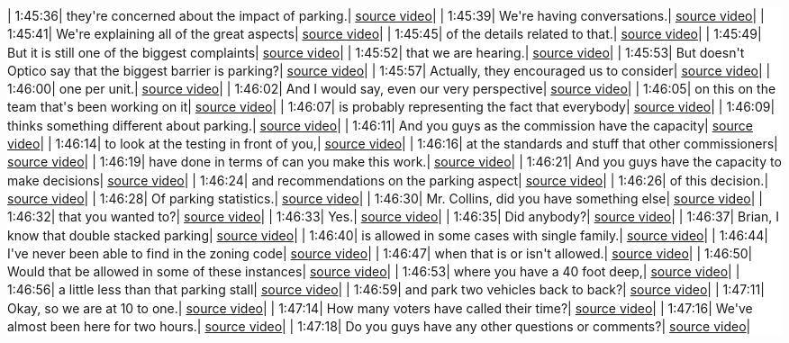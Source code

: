 | 1:45:36| they're concerned about the impact of parking.| [source video](https://archive.org/details/planning-r-399-agenda-review-231115?start=6336)|
| 1:45:39| We're having conversations.| [source video](https://archive.org/details/planning-r-399-agenda-review-231115?start=6339)|
| 1:45:41| We're explaining all of the great aspects| [source video](https://archive.org/details/planning-r-399-agenda-review-231115?start=6341)|
| 1:45:45| of the details related to that.| [source video](https://archive.org/details/planning-r-399-agenda-review-231115?start=6345)|
| 1:45:49| But it is still one of the biggest complaints| [source video](https://archive.org/details/planning-r-399-agenda-review-231115?start=6349)|
| 1:45:52| that we are hearing.| [source video](https://archive.org/details/planning-r-399-agenda-review-231115?start=6352)|
| 1:45:53| But doesn't Optico say that the biggest barrier is parking?| [source video](https://archive.org/details/planning-r-399-agenda-review-231115?start=6353)|
| 1:45:57| Actually, they encouraged us to consider| [source video](https://archive.org/details/planning-r-399-agenda-review-231115?start=6357)|
| 1:46:00| one per unit.| [source video](https://archive.org/details/planning-r-399-agenda-review-231115?start=6360)|
| 1:46:02| And I would say, even our very perspective| [source video](https://archive.org/details/planning-r-399-agenda-review-231115?start=6362)|
| 1:46:05| on this on the team that's been working on it| [source video](https://archive.org/details/planning-r-399-agenda-review-231115?start=6365)|
| 1:46:07| is probably representing the fact that everybody| [source video](https://archive.org/details/planning-r-399-agenda-review-231115?start=6367)|
| 1:46:09| thinks something different about parking.| [source video](https://archive.org/details/planning-r-399-agenda-review-231115?start=6369)|
| 1:46:11| And you guys as the commission have the capacity| [source video](https://archive.org/details/planning-r-399-agenda-review-231115?start=6371)|
| 1:46:14| to look at the testing in front of you,| [source video](https://archive.org/details/planning-r-399-agenda-review-231115?start=6374)|
| 1:46:16| at the standards and stuff that other commissioners| [source video](https://archive.org/details/planning-r-399-agenda-review-231115?start=6376)|
| 1:46:19| have done in terms of can you make this work.| [source video](https://archive.org/details/planning-r-399-agenda-review-231115?start=6379)|
| 1:46:21| And you guys have the capacity to make decisions| [source video](https://archive.org/details/planning-r-399-agenda-review-231115?start=6381)|
| 1:46:24| and recommendations on the parking aspect| [source video](https://archive.org/details/planning-r-399-agenda-review-231115?start=6384)|
| 1:46:26| of this decision.| [source video](https://archive.org/details/planning-r-399-agenda-review-231115?start=6386)|
| 1:46:28| Of parking statistics.| [source video](https://archive.org/details/planning-r-399-agenda-review-231115?start=6388)|
| 1:46:30| Mr. Collins, did you have something else| [source video](https://archive.org/details/planning-r-399-agenda-review-231115?start=6390)|
| 1:46:32| that you wanted to?| [source video](https://archive.org/details/planning-r-399-agenda-review-231115?start=6392)|
| 1:46:33| Yes.| [source video](https://archive.org/details/planning-r-399-agenda-review-231115?start=6393)|
| 1:46:35| Did anybody?| [source video](https://archive.org/details/planning-r-399-agenda-review-231115?start=6395)|
| 1:46:37| Brian, I know that double stacked parking| [source video](https://archive.org/details/planning-r-399-agenda-review-231115?start=6397)|
| 1:46:40| is allowed in some cases with single family.| [source video](https://archive.org/details/planning-r-399-agenda-review-231115?start=6400)|
| 1:46:44| I've never been able to find in the zoning code| [source video](https://archive.org/details/planning-r-399-agenda-review-231115?start=6404)|
| 1:46:47| when that is or isn't allowed.| [source video](https://archive.org/details/planning-r-399-agenda-review-231115?start=6407)|
| 1:46:50| Would that be allowed in some of these instances| [source video](https://archive.org/details/planning-r-399-agenda-review-231115?start=6410)|
| 1:46:53| where you have a 40 foot deep,| [source video](https://archive.org/details/planning-r-399-agenda-review-231115?start=6413)|
| 1:46:56| a little less than that parking stall| [source video](https://archive.org/details/planning-r-399-agenda-review-231115?start=6416)|
| 1:46:59| and park two vehicles back to back?| [source video](https://archive.org/details/planning-r-399-agenda-review-231115?start=6419)|
| 1:47:11| Okay, so we are at 10 to one.| [source video](https://archive.org/details/planning-r-399-agenda-review-231115?start=6431)|
| 1:47:14| How many voters have called their time?| [source video](https://archive.org/details/planning-r-399-agenda-review-231115?start=6434)|
| 1:47:16| We've almost been here for two hours.| [source video](https://archive.org/details/planning-r-399-agenda-review-231115?start=6436)|
| 1:47:18| Do you guys have any other questions or comments?| [source video](https://archive.org/details/planning-r-399-agenda-review-231115?start=6438)|